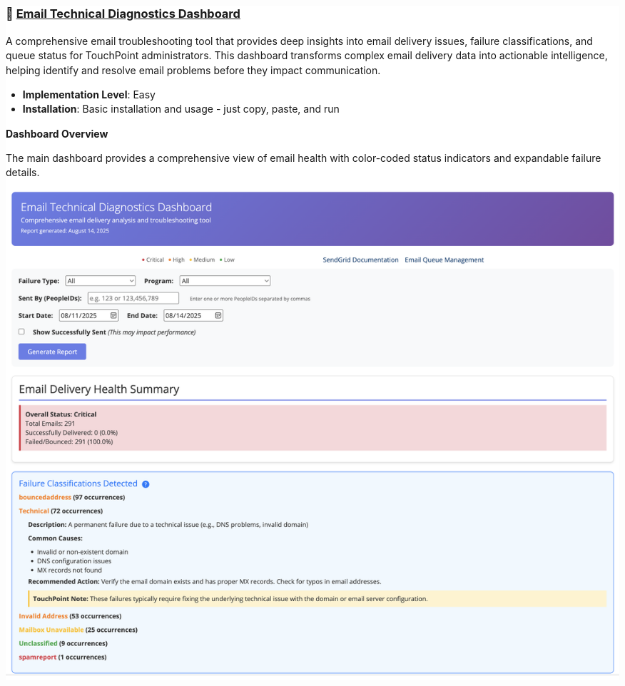 ### 📧 [Email Technical Diagnostics Dashboard](https://github.com/bswaby/Touchpoint/tree/main/TPxi/Email%20Technical%20Diagnostics)
A comprehensive email troubleshooting tool that provides deep insights into email delivery issues, failure classifications, and queue status for TouchPoint administrators. This dashboard transforms complex email delivery data into actionable intelligence, helping identify and resolve email problems before they impact communication.

- **Implementation Level**: Easy
- **Installation**: Basic installation and usage - just copy, paste, and run

<summary><strong>Dashboard Overview</strong></summary>
<p>The main dashboard provides a comprehensive view of email health with color-coded status indicators and expandable failure details.</p>
<p align="center">
  <img src="https://github.com/bswaby/Touchpoint/raw/main/TPxi/Email%20Technical%20Diagnostics/ED-1.png" width="900" alt="Email Diagnostics Dashboard Overview">
</p>
<p align="center">